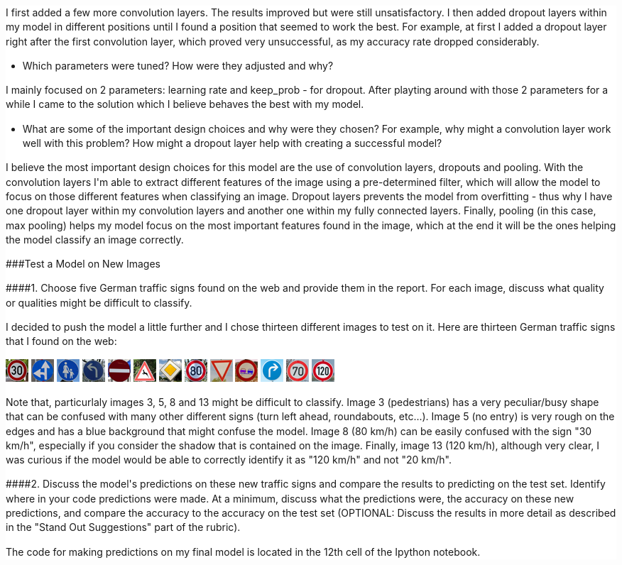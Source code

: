 I first added a few more convolution layers. The results improved but were still unsatisfactory. I then added dropout layers within my model in different positions until I found a position that seemed to work the best. For example, at first I added a dropout layer right after the first convolution layer, which proved very unsuccessful, as my accuracy rate dropped considerably.  

* Which parameters were tuned? How were they adjusted and why?

I mainly focused on 2 parameters: learning rate and keep_prob - for dropout. After playting around with those 2 parameters for a while I came to the solution which I believe behaves the best with my model.

* What are some of the important design choices and why were they chosen? For example, why might a convolution layer work well with this problem? How might a dropout layer help with creating a successful model?

I believe the most important design choices for this model are the use of convolution layers, dropouts and pooling. With the convolution layers I'm able to extract different features of the image using a pre-determined filter, which will allow the model to focus on those different features when classifying an image. Dropout layers prevents the model from overfitting - thus why I have one dropout layer within my convolution layers and another one within my fully connected layers. Finally, pooling (in this case, max pooling) helps my model focus on the most important features found in the image, which at the end it will be the ones helping the model classify an image correctly.

###Test a Model on New Images

####1. Choose five German traffic signs found on the web and provide them in the report. For each image, discuss what quality or qualities might be difficult to classify.

I decided to push the model a little further and I chose thirteen different images to test on it. Here are thirteen German traffic signs that I found on the web:

![alt text][image2] ![alt text][image3] ![alt text][image4] 
![alt text][image5] ![alt text][image6] ![alt text][image7]
![alt text][image8] ![alt text][image9] ![alt text][image10]
![alt text][image11] ![alt text][image12] ![alt text][image13]
![alt text][image14]

Note that, particurlaly images 3, 5, 8 and 13 might be difficult to classify. Image 3 (pedestrians) has a very peculiar/busy shape that can be confused with many other different signs (turn left ahead, roundabouts, etc...). Image 5 (no entry) is very rough on the edges and has a blue background that might confuse the model. Image 8 (80 km/h) can be easily confused with the sign "30 km/h", especially if you consider the shadow that is contained on the image. Finally, image 13 (120 km/h), although very clear, I was curious if the model would be able to correctly identify it as "120 km/h" and not "20 km/h".

####2. Discuss the model's predictions on these new traffic signs and compare the results to predicting on the test set. Identify where in your code predictions were made. At a minimum, discuss what the predictions were, the accuracy on these new predictions, and compare the accuracy to the accuracy on the test set (OPTIONAL: Discuss the results in more detail as described in the "Stand Out Suggestions" part of the rubric).

The code for making predictions on my final model is located in the 12th cell of the Ipython notebook.


[//]: # (Image References)
[image1]: ./examples/processing-image.png "Visualization"
[image2]: ./examples/30.png "Visualization"
[image3]: ./examples/straight-or-left.png "Visualization"
[image4]: ./examples/pedestrians.png "Visualization"
[image5]: ./examples/left-aheda.png "Visualization"
[image6]: ./examples/no-entry.png "Visualization"
[image7]: ./examples/wild-animal-crossing.png "Visualization"
[image8]: ./examples/prioritary.png "Visualization"
[image9]: ./examples/80.png "Visualization"
[image10]: ./examples/yeld.png "Visualization"
[image11]: ./examples/no-passing.png "Visualization"
[image12]: ./examples/right-ahead.png "Visualization"
[image13]: ./examples/70.png "Visualization"
[image14]: ./examples/120.png "Visualization"